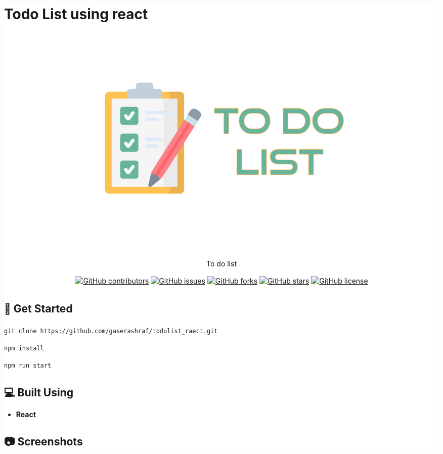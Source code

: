 # Todo List using react
<p align="center">
  <a href="" rel="noopener">
 <img width=100% src="cover.PNG" alt="logo"></a>
</p>
<p align="center"> To do list
    <br> 
</p>
<div align="center">
  
[![GitHub contributors](https://img.shields.io/github/contributors/gaserashraf/todolist_raect)](https://github.com/todolist_raect/contributors)
[![GitHub issues](https://img.shields.io/github/issues/gaserashraf/todolist_raect)](https://github.com/gaserashraf/todolist_raect/issues)
[![GitHub forks](https://img.shields.io/github/forks/gaserashraf/todolist_raect)](https://github.com/gaserashraf/todolist_raect/network)
[![GitHub stars](https://img.shields.io/github/stars/gaserashraf/todolist_raect)](https://github.com/gaserashraf/todolist_raect/stargazers)
[![GitHub license](https://img.shields.io/github/license/gaserashraf/todolist_raect)](https://github.com/gaserashraf/todolist_raect/blob/master/LICENSE)

</div>

## 🏁 Get Started <a name = "Install"></a>

```
git clone https://github.com/gaserashraf/todolist_raect.git
```
```
npm install
```
```
npm run start
```
## 💻 Built Using <a name = "tech"></a>
- **React**
## 📷 Screenshots

